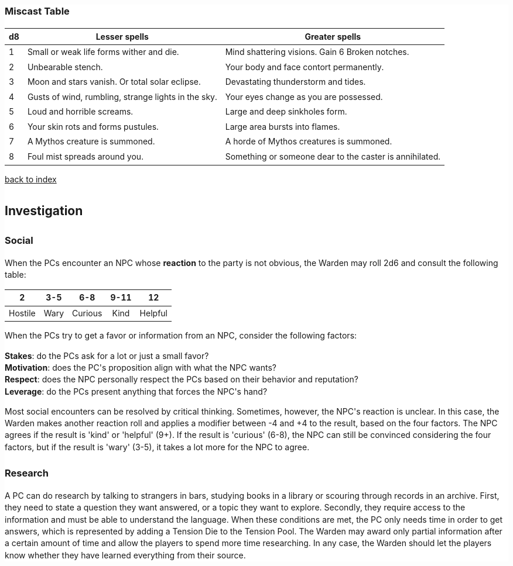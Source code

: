 ### Miscast Table

| d8 | Lesser spells | Greater spells |
| --- | --- | --- |
| 1 | Small or weak life forms wither and die. | Mind shattering visions. Gain 6 Broken notches. |
| 2 | Unbearable stench. | Your body and face contort permanently. |
| 3 | Moon and stars vanish. Or total solar eclipse. | Devastating thunderstorm and tides. |
| 4 | Gusts of wind, rumbling, strange lights in the sky. | Your eyes change as you are possessed. |
| 5 | Loud and horrible screams. | Large and deep sinkholes form. |
| 6 | Your skin rots and forms pustules. | Large area bursts into flames. |
| 7 | A Mythos creature is summoned. | A horde of Mythos creatures is summoned. |
| 8 | Foul mist spreads around you. | Something or someone dear to the caster is annihilated. |

[back to index](#index)
<p></p>

## Investigation

### Social

When the PCs encounter an NPC whose **reaction** to the party is not obvious, the Warden may roll 2d6 and consult the following table:

| 2 | 3-5 | 6-8 | 9-11 | 12 |
| :---: | :---: | :---: | :---: | :---: |
| Hostile | Wary | Curious | Kind | Helpful |

When the PCs try to get a favor or information from an NPC, consider the following factors:

**Stakes**: do the PCs ask for a lot or just a small favor?\
**Motivation**: does the PC's proposition align with what the NPC wants?\
**Respect**: does the NPC personally respect the PCs based on their behavior and reputation?\
**Leverage**: do the PCs present anything that forces the NPC's hand?

Most social encounters can be resolved by critical thinking. Sometimes, however, the NPC's reaction is unclear. In this case, the Warden makes another reaction roll and applies a modifier between -4 and +4 to the result, based on the four factors. The NPC agrees if the result is 'kind' or 'helpful' (9+). If the result is 'curious' (6-8), the NPC can still be convinced considering the four factors, but if the result is 'wary' (3-5), it takes a lot more for the NPC to agree.

### Research

A PC can do research by talking to strangers in bars, studying books in a library or scouring through records in an archive. First, they need to state a question they want answered, or a topic they want to explore. Secondly, they require access to the information and must be able to understand the language. When these conditions are met, the PC only needs time in order to get answers, which is represented by adding a Tension Die to the Tension Pool. The Warden may award only partial information after a certain amount of time and allow the players to spend more time researching. In any case, the Warden should let the players know whether they have learned everything from their source.
